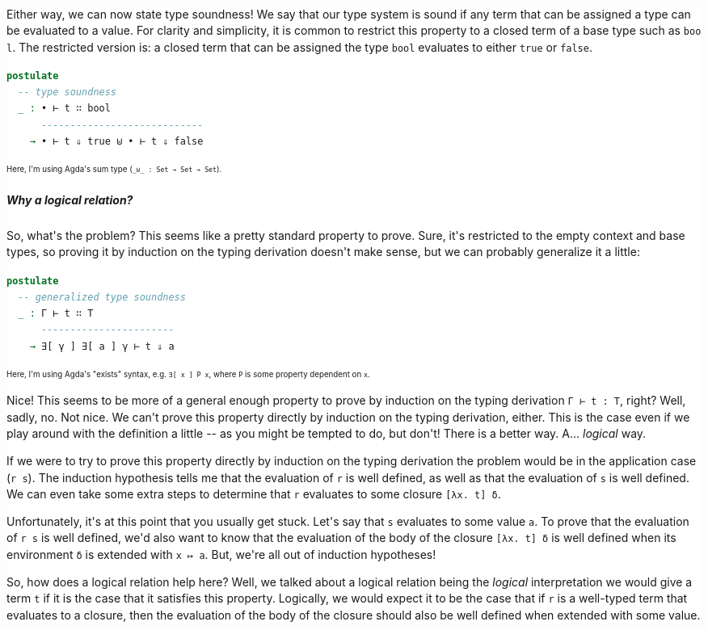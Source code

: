 Either way, we can now state type soundness! We say that our type system is
sound if any term that can be assigned a type can be evaluated to a value. For
clarity and simplicity, it is common to restrict this property to a closed term
of a base type such as `bool`. The restricted version is: a closed term that can
be assigned the type `bool` evaluates to either `true` or `false`.

```agda
postulate
  -- type soundness
  _ : • ⊢ t ∷ bool
      ----------------------------
    → • ⊢ t ⇓ true ⊎ • ⊢ t ⇓ false
```
<small><small>Here, I'm using Agda's sum type (`_⊎_ : Set → Set → Set`).
</small></small>

##### Why a logical relation?

So, what's the problem? This seems like a pretty standard property to prove.
Sure, it's restricted to the empty context and base types, so proving it by
induction on the typing derivation doesn't make sense, but we can probably
generalize it a little:

```agda
postulate
  -- generalized type soundness
  _ : Γ ⊢ t ∷ T
      -----------------------
    → ∃[ γ ] ∃[ a ] γ ⊢ t ⇓ a
```
<small><small>Here, I'm using Agda's "exists" syntax, e.g. `∃[ x ] P x`, where
`P` is some property dependent on `x`.</small></small>

Nice! This seems to be more of a general enough property to prove by induction
on the typing derivation `Γ ⊢ t : T`, right? Well, sadly, no. Not nice. We can't
prove this property directly by induction on the typing derivation, either. This
is the case even if we play around with the definition a little -- as you might
be tempted to do, but don't! There is a better way. A... _logical_ way.

If we were to try to prove this property directly by induction on the typing
derivation the problem would be in the application case (`r s`). The induction
hypothesis tells me that the evaluation of `r` is well defined, as well as that
the evaluation of `s` is well defined. We can even take some extra steps to
determine that `r` evaluates to some closure `[λx. t] δ`.

Unfortunately, it's at this point that you usually get stuck. Let's say that `s`
evaluates to some value `a`.  To prove that the evaluation of `r s` is well
defined, we'd also want to know that the evaluation of the body of the closure
`[λx. t] δ` is well defined when its environment `δ` is extended with `x ↦ a`.
But, we're all out of induction hypotheses!

So, how does a logical relation help here? Well, we talked about a logical
relation being the _logical_ interpretation we would give a term `t` if it is
the case that it satisfies this property. Logically, we would expect it to be the
case that if `r` is a well-typed term that evaluates to a closure, then the
evaluation of the body of the closure should also be well defined when extended
with some value.
